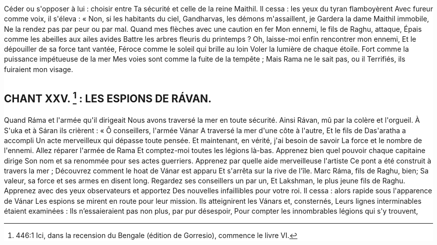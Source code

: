 Céder ou s'opposer à lui : choisir entre
Ta sécurité et celle de la reine Maithil.
Il cessa : les yeux du tyran flamboyèrent
Avec fureur comme voix, il s'éleva :
« Non, si les habitants du ciel,
Gandharvas, les démons m'assaillent, je
Gardera la dame Maithil immobile,
Ne la rendez pas par peur ou par mal.
Quand mes flèches avec une caution en fer
Mon ennemi, le fils de Raghu, attaque,
Épais comme les abeilles aux ailes avides
Battre les arbres fleuris du printemps ?
Oh, laisse-moi enfin rencontrer mon ennemi,
Et le dépouiller de sa force tant vantée,
Féroce comme le soleil qui brille au loin
Voler la lumière de chaque étoile.
Fort comme la puissance impétueuse de la mer
Mes voies sont comme la fuite de la tempête ;
Mais Rama ne le sait pas, ou il
Terrifiés, ils fuiraient mon visage.



## CHANT XXV. [^948] : LES ESPIONS DE RÁVAN.

Quand Ráma et l'armée qu'il dirigeait
Nous avons traversé la mer en toute sécurité.
Ainsi Rávan, mû par la colère et l'orgueil.
À S'uka et à Sáran ils crièrent :
« Ô conseillers, l'armée Vánar
A traversé la mer d'une côte à l'autre,
Et le fils de Das'aratha a accompli
Un acte merveilleux qui dépasse toute pensée.
Et maintenant, en vérité, j'ai besoin de savoir
La force et le nombre de l'ennemi.
Allez réparer l'armée de Rama
Et comptez-moi toutes les légions là-bas.
Apprenez bien quel pouvoir chaque capitaine dirige
Son nom et sa renommée pour ses actes guerriers.
Apprenez par quelle aide merveilleuse l'artiste
Ce pont a été construit à travers la mer ;
Découvrez comment le hoat de Vánar est apparu
Et s'arrêta sur la rive de l'île.
Marc Ráma, fils de Raghu, bien;
Sa valeur, sa force et ses armes en disent long.
Regardez ses conseillers un par un,
Et Lakshman, le plus jeune fils de Raghu.
Apprenez avec des yeux observateurs et apportez
Des nouvelles infaillibles pour votre roi.
Il cessa : alors rapide sous l'apparence de Vánar
Les espions se mirent en route pour leur mission.
Ils atteignirent les Vánars et, consternés,
Leurs lignes interminables étaient examinées :
Ils n’essaieraient pas non plus, par pur désespoir,
Pour compter les innombrables légions qui s'y trouvent,


[^943]: 443:1 Démons et ennemis des Dieux.
[^944]: 443:1b L'Indus.
[^945]: 444:1 Vachers, issus d'un brahmane et d'une femme de la tribu médicale, les Ahírs modernes.
[^946]: 444:2 Barbares ou parias.
[^947]: 444:3 _Vrana_ signifie blessure ou déchirure.
[^948]: 446:1 Ici, dans la recension du Bengale (édition de Gorresio), commence le livre VI.
[^949]: 448:1 Le Goomtee.
[^950]: 448:1b Le Nerbudda anglicisé.
[^951]: 448:2b Selon une légende Pauranik, le père putatif de Kes'arí Hanúmán avait tué un Asur ou un démon qui apparaissait sous la forme d'un éléphant, et de là est née l'hostilité entre les Vánars et les éléphants.
[^952]: 449:1 Voici l'énumération des forces de Sugríva que je n'essaie pas de suivre. Elle atteint bientôt cent mille milliards.
